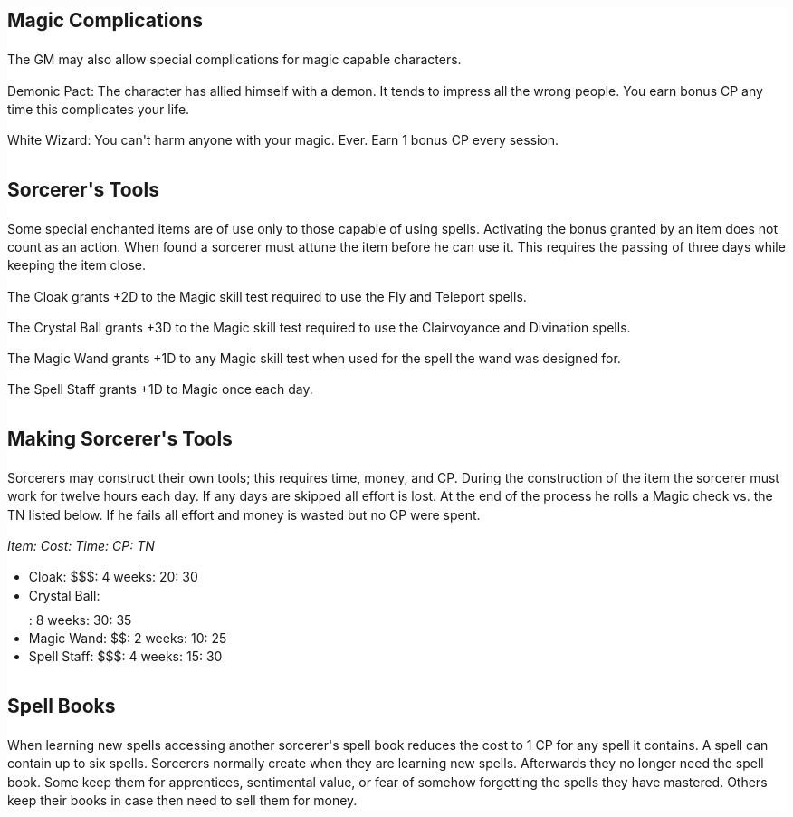 
Magic Complications
-------------------

The GM may also allow special complications for magic
capable characters.

Demonic Pact: The character has allied himself with a demon.
It tends to impress all the wrong people. You earn bonus CP any
time this complicates your life.

White Wizard: You can't harm anyone with your magic. Ever.
Earn 1 bonus CP every session.


Sorcerer's Tools
----------------

Some special enchanted items are of use only to those capable
of using spells. Activating the bonus granted by an item does not
count as an action. When found a sorcerer must attune the item
before he can use it. This requires the passing of three days while
keeping the item close.

The Cloak grants +2D to the Magic skill test required to use the
Fly and Teleport spells.

The Crystal Ball grants +3D to the Magic skill test required to
use the Clairvoyance and Divination spells.

The Magic Wand grants +1D to any Magic skill test when used
for the spell the wand was designed for.

The Spell Staff grants +1D to Magic once each day.


Making Sorcerer's Tools
-----------------------

Sorcerers may construct their own tools; this requires time,
money, and CP. During the construction of the item the sorcerer
must work for twelve hours each day. If any days are skipped all
effort is lost. At the end of the process he rolls a Magic check vs.
the TN listed below. If he fails all effort and money is wasted but
no CP were spent.

*Item: Cost: Time: CP: TN*

* Cloak: $$$: 4 weeks: 20: 30
* Crystal Ball: $$$$: 8 weeks: 30: 35
* Magic Wand: $$: 2 weeks: 10: 25
* Spell Staff: $$$: 4 weeks: 15: 30


Spell Books
-----------

When learning new spells accessing another sorcerer's spell
book reduces the cost to 1 CP for any spell it contains. A spell
can contain up to six spells. Sorcerers normally create when they
are learning new spells. Afterwards they no longer need the spell
book. Some keep them for apprentices, sentimental value, or fear
of somehow forgetting the spells they have mastered. Others keep
their books in case then need to sell them for money.
